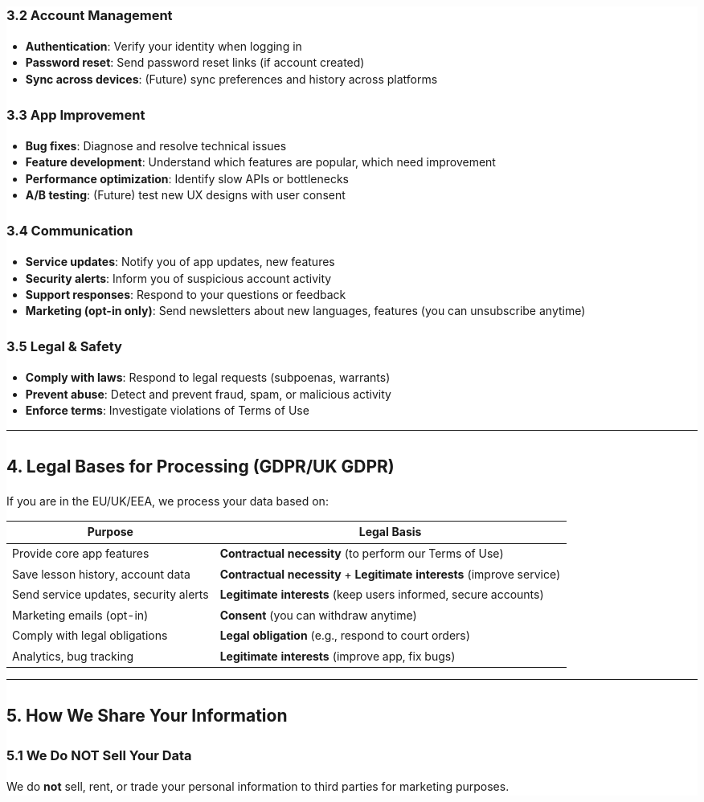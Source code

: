 ### 3.2 Account Management
- **Authentication**: Verify your identity when logging in
- **Password reset**: Send password reset links (if account created)
- **Sync across devices**: (Future) sync preferences and history across platforms

### 3.3 App Improvement
- **Bug fixes**: Diagnose and resolve technical issues
- **Feature development**: Understand which features are popular, which need improvement
- **Performance optimization**: Identify slow APIs or bottlenecks
- **A/B testing**: (Future) test new UX designs with user consent

### 3.4 Communication
- **Service updates**: Notify you of app updates, new features
- **Security alerts**: Inform you of suspicious account activity
- **Support responses**: Respond to your questions or feedback
- **Marketing (opt-in only)**: Send newsletters about new languages, features (you can unsubscribe anytime)

### 3.5 Legal & Safety
- **Comply with laws**: Respond to legal requests (subpoenas, warrants)
- **Prevent abuse**: Detect and prevent fraud, spam, or malicious activity
- **Enforce terms**: Investigate violations of Terms of Use

---

## 4. Legal Bases for Processing (GDPR/UK GDPR)

If you are in the EU/UK/EEA, we process your data based on:

| Purpose | Legal Basis |
|---------|-------------|
| Provide core app features | **Contractual necessity** (to perform our Terms of Use) |
| Save lesson history, account data | **Contractual necessity** + **Legitimate interests** (improve service) |
| Send service updates, security alerts | **Legitimate interests** (keep users informed, secure accounts) |
| Marketing emails (opt-in) | **Consent** (you can withdraw anytime) |
| Comply with legal obligations | **Legal obligation** (e.g., respond to court orders) |
| Analytics, bug tracking | **Legitimate interests** (improve app, fix bugs) |

---

## 5. How We Share Your Information

### 5.1 We Do NOT Sell Your Data
We do **not** sell, rent, or trade your personal information to third parties for marketing purposes.
